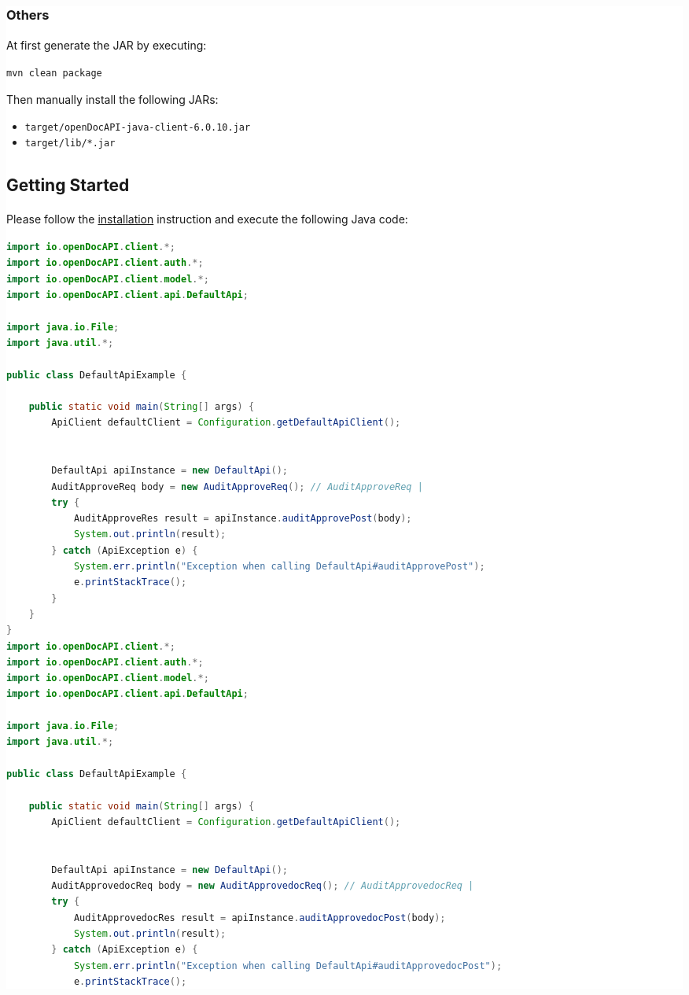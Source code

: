 ### Others

At first generate the JAR by executing:

```shell
mvn clean package
```

Then manually install the following JARs:

* `target/openDocAPI-java-client-6.0.10.jar`
* `target/lib/*.jar`

## Getting Started

Please follow the [installation](#installation) instruction and execute the following Java code:

```java
import io.openDocAPI.client.*;
import io.openDocAPI.client.auth.*;
import io.openDocAPI.client.model.*;
import io.openDocAPI.client.api.DefaultApi;

import java.io.File;
import java.util.*;

public class DefaultApiExample {

    public static void main(String[] args) {
        ApiClient defaultClient = Configuration.getDefaultApiClient();


        DefaultApi apiInstance = new DefaultApi();
        AuditApproveReq body = new AuditApproveReq(); // AuditApproveReq | 
        try {
            AuditApproveRes result = apiInstance.auditApprovePost(body);
            System.out.println(result);
        } catch (ApiException e) {
            System.err.println("Exception when calling DefaultApi#auditApprovePost");
            e.printStackTrace();
        }
    }
}
import io.openDocAPI.client.*;
import io.openDocAPI.client.auth.*;
import io.openDocAPI.client.model.*;
import io.openDocAPI.client.api.DefaultApi;

import java.io.File;
import java.util.*;

public class DefaultApiExample {

    public static void main(String[] args) {
        ApiClient defaultClient = Configuration.getDefaultApiClient();


        DefaultApi apiInstance = new DefaultApi();
        AuditApprovedocReq body = new AuditApprovedocReq(); // AuditApprovedocReq | 
        try {
            AuditApprovedocRes result = apiInstance.auditApprovedocPost(body);
            System.out.println(result);
        } catch (ApiException e) {
            System.err.println("Exception when calling DefaultApi#auditApprovedocPost");
            e.printStackTrace();
```